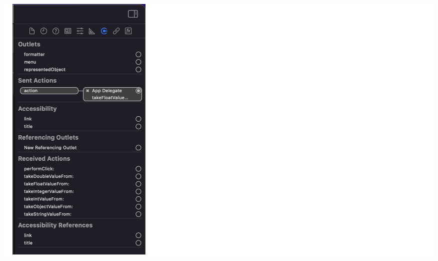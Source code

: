   <img src="/assets/2022-02-19-images/connections-inspector.png" width="300" height="500" class="center"/>
</p>
